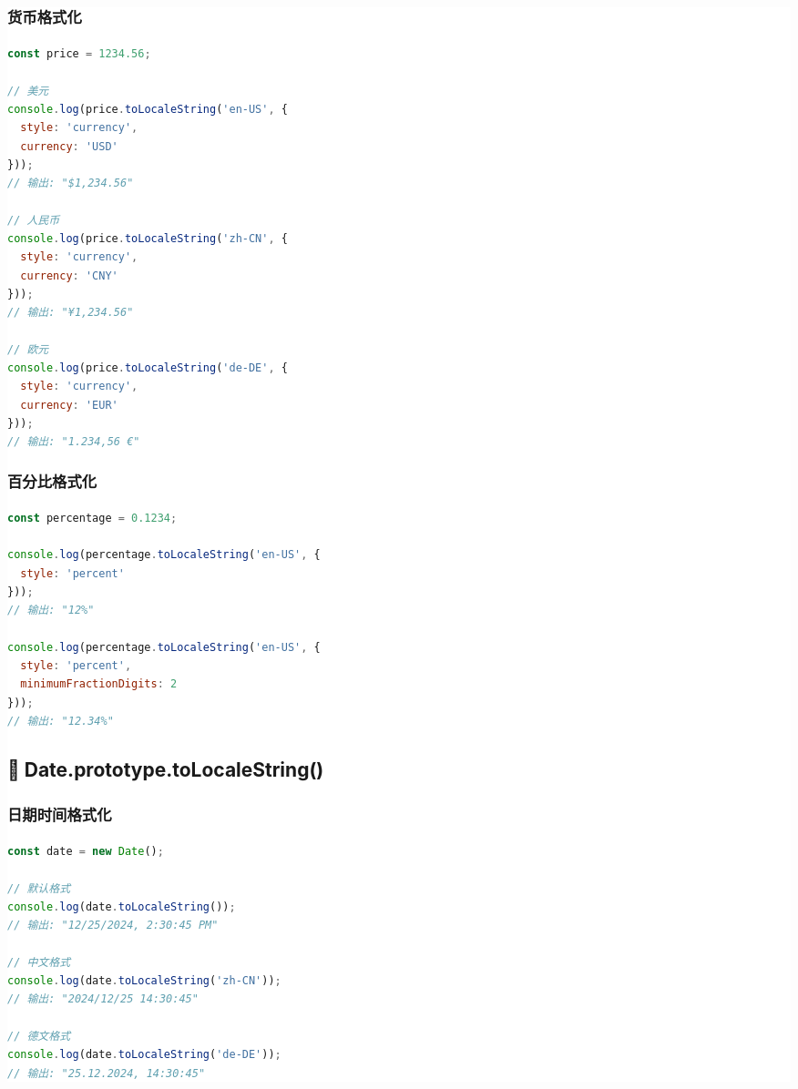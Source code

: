 ### **货币格式化**

```javascript
const price = 1234.56;

// 美元
console.log(price.toLocaleString('en-US', {
  style: 'currency',
  currency: 'USD'
}));
// 输出: "$1,234.56"

// 人民币
console.log(price.toLocaleString('zh-CN', {
  style: 'currency', 
  currency: 'CNY'
}));
// 输出: "¥1,234.56"

// 欧元
console.log(price.toLocaleString('de-DE', {
  style: 'currency',
  currency: 'EUR'
}));
// 输出: "1.234,56 €"
```

### **百分比格式化**

```javascript
const percentage = 0.1234;

console.log(percentage.toLocaleString('en-US', {
  style: 'percent'
}));
// 输出: "12%"

console.log(percentage.toLocaleString('en-US', {
  style: 'percent',
  minimumFractionDigits: 2
}));
// 输出: "12.34%"
```

## 📅 **Date.prototype.toLocaleString()**

### **日期时间格式化**

```javascript
const date = new Date();

// 默认格式
console.log(date.toLocaleString()); 
// 输出: "12/25/2024, 2:30:45 PM"

// 中文格式
console.log(date.toLocaleString('zh-CN')); 
// 输出: "2024/12/25 14:30:45"

// 德文格式
console.log(date.toLocaleString('de-DE')); 
// 输出: "25.12.2024, 14:30:45"
```
